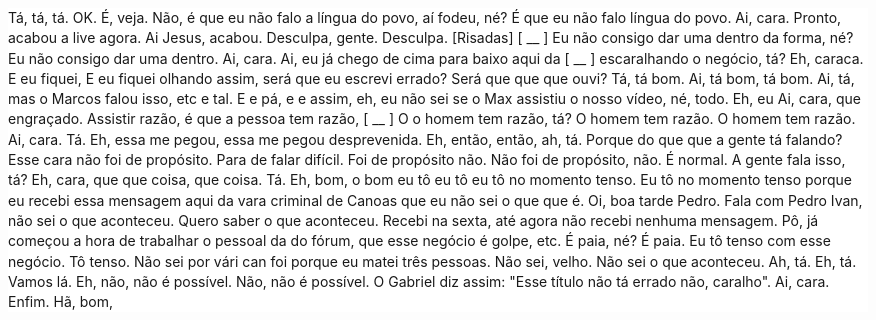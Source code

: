 Tá, tá, tá. OK. É, veja. Não, é que eu
não falo a língua do povo, aí fodeu, né?
É que eu não falo língua do povo.
Ai, cara. Pronto, acabou a live agora.
Ai Jesus, acabou.
Desculpa, gente. Desculpa.
[Risadas]
[ __ ] Eu não consigo dar uma dentro da
forma, né? Eu não consigo dar uma
dentro. Ai, cara.
Ai,
eu já chego de cima para baixo aqui da
[ __ ] escaralhando o negócio, tá? Eh,
caraca. E eu fiquei, E eu fiquei olhando
assim, será que eu escrevi errado? Será
que que que ouvi?
Tá, tá bom. Ai, tá bom, tá bom.
Ai, tá, mas o Marcos falou isso, etc e
tal. E e pá, e e assim, eh, eu não sei
se o Max assistiu o nosso vídeo, né,
todo.
Eh,
eu
Ai, cara, que engraçado. Assistir razão,
é que a pessoa tem razão, [ __ ]
O o homem tem razão, tá? O homem tem
razão. O homem tem razão.
Ai, cara.
Tá. Eh,
essa me pegou, essa me pegou
desprevenida. Eh,
então,
então, ah, tá. Porque do que que a gente
tá falando? Esse cara não foi de
propósito.
Para de falar difícil. Foi de propósito
não.
Não foi de propósito, não. É normal. A
gente fala isso,
tá? Eh, cara, que que coisa, que coisa.
Tá. Eh, bom, o
bom eu tô eu tô eu tô no momento tenso.
Eu tô no momento tenso porque eu recebi
essa mensagem aqui da vara criminal de
Canoas que eu não sei o que que é. Oi,
boa tarde Pedro. Fala com Pedro Ivan,
não sei o que aconteceu. Quero saber o
que aconteceu. Recebi na sexta, até
agora não recebi nenhuma mensagem. Pô,
já começou a hora de trabalhar o pessoal
da do fórum, que esse negócio é golpe,
etc. É paia, né? É paia. Eu tô tenso com
esse negócio. Tô tenso. Não sei por vári
can foi porque eu matei três pessoas.
Não sei, velho. Não sei o que aconteceu.
Ah, tá. Eh,
tá. Vamos lá. Eh,
não, não é possível.
Não, não é possível. O Gabriel diz
assim: "Esse título não tá errado não,
caralho".
Ai, cara.
Enfim. Hã,
bom,